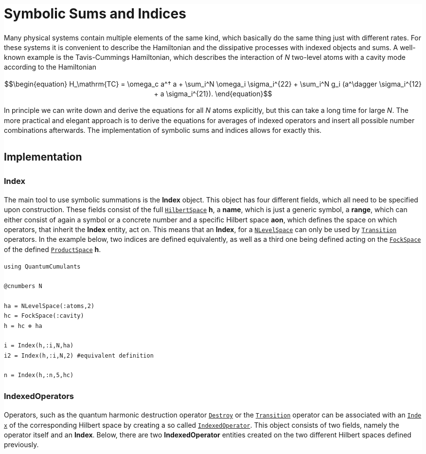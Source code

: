# Symbolic Sums and Indices

Many physical systems contain multiple elements of the same kind, which basically do the same thing just with different rates. For these systems it is convenient to describe the Hamiltonian and the dissipative processes with indexed objects and sums. A well-known example is the Tavis-Cummings Hamiltonian, which describes the interaction of $N$ two-level atoms with a cavity mode according to the Hamiltonian

```math
\begin{equation}
H_\mathrm{TC} = \omega_c a^† a + \sum_i^N \omega_i \sigma_i^{22} + \sum_i^N g_i (a^\dagger \sigma_i^{12} + a \sigma_i^{21}).
\end{equation}
```

In principle we can write down and derive the equations for all $N$ atoms explicitly, but this can take a long time for large $N$. The more practical and elegant approach is to derive the equations for averages of indexed operators and insert all possible number combinations afterwards. The implementation of symbolic sums and indices allows for exactly this.

## Implementation

### Index

The main tool to use symbolic summations is the **Index** object. This object has four different fields, which all need to be specified upon construction. These fields consist of the full [`HilbertSpace`](@ref) **h**, a **name**, which is just a generic symbol, a **range**, which can either consist of again a symbol or a concrete number and a specific Hilbert space **aon**, which defines the space on which operators, that inherit the **Index** entity, act on. This means that an **Index**, for a [`NLevelSpace`](@ref) can only be used by [`Transition`](@ref) operators. In the example below, two indices are defined equivalently, as well as a third one being defined acting on the [`FockSpace`](@ref) of the defined [`ProductSpace`](@ref) **h**.


```@example symbolic_sums
using QuantumCumulants

@cnumbers N

ha = NLevelSpace(:atoms,2)
hc = FockSpace(:cavity)
h = hc ⊗ ha

i = Index(h,:i,N,ha)
i2 = Index(h,:i,N,2) #equivalent definition

n = Index(h,:n,5,hc)
```


### IndexedOperators

Operators, such as the quantum harmonic destruction operator [`Destroy`](@ref) or the [`Transition`](@ref) operator can be associated with an [`Index`](@ref) of the corresponding Hilbert space by creating a so called [`IndexedOperator`](@ref). This object consists of two fields, namely the operator itself and an **Index**. Below, there are two **IndexedOperator** entities created on the two different Hilbert spaces defined previously.
